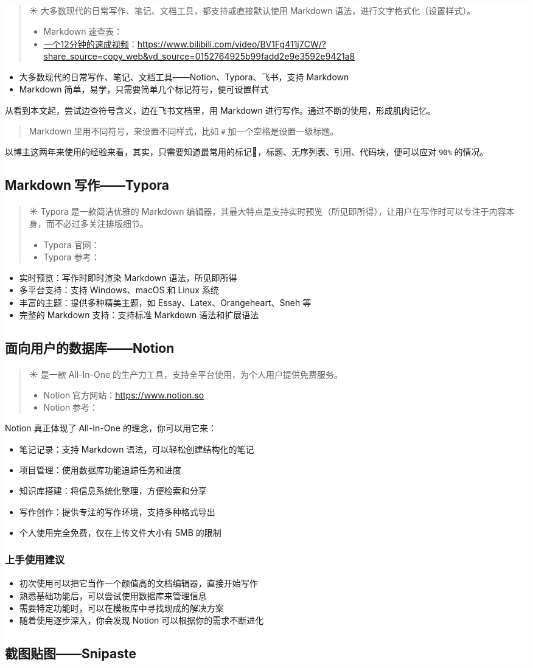 > ☀️ 大多数现代的日常写作、笔记、文档工具，都支持或直接默认使用 Markdown 语法，进行文字格式化（设置样式）。
>
> - Markdown 速查表：
> - [一个12分钟的速成视频](https://www.bilibili.com/video/BV1Fg411j7CW/?share_source=copy_web&vd_source=0152764925b99fadd2e9e3592e9421a8)：https://www.bilibili.com/video/BV1Fg411j7CW/?share_source=copy_web&vd_source=0152764925b99fadd2e9e3592e9421a8

- 大多数现代的日常写作、笔记、文档工具——Notion、Typora、飞书，支持 Markdown
- Markdown 简单，易学，只需要简单几个标记符号，便可设置样式

从看到本文起，尝试边查符号含义，边在飞书文档里，用 Markdown 进行写作。通过不断的使用，形成肌肉记忆。

> Markdown 里用不同符号，来设置不同样式，比如 `#` 加一个空格是设置一级标题。

以博主这两年来使用的经验来看，其实，只需要知道最常用的标记📌，标题、无序列表、引用、代码块，便可以应对 `90%` 的情况。

## Markdown 写作——Typora

> ☀️ Typora 是一款简洁优雅的 Markdown 编辑器，其最大特点是支持实时预览（所见即所得），让用户在写作时可以专注于内容本身，而不必过多关注排版细节。
>
> - Typora 官网：
> - Typora 参考：

- 实时预览：写作时即时渲染 Markdown 语法，所见即所得
- 多平台支持：支持 Windows、macOS 和 Linux 系统
- 丰富的主题：提供多种精美主题，如 Essay、Latex、Orangeheart、Sneh 等
- 完整的 Markdown 支持：支持标准 Markdown 语法和扩展语法

## 面向用户的数据库——Notion

> ☀️ 是一款 All-In-One 的生产力工具，支持全平台使用，为个人用户提供免费服务。
>
> - Notion 官方网站：https://www.notion.so
> - Notion 参考：

Notion 真正体现了 All-In-One 的理念，你可以用它来：

- 笔记记录：支持 Markdown 语法，可以轻松创建结构化的笔记

- 项目管理：使用数据库功能追踪任务和进度

- 知识库搭建：将信息系统化整理，方便检索和分享

- 写作创作：提供专注的写作环境，支持多种格式导出
- 个人使用完全免费，仅在上传文件大小有 5MB 的限制

### 上手使用建议

- 初次使用可以把它当作一个颜值高的文档编辑器，直接开始写作
- 熟悉基础功能后，可以尝试使用数据库来管理信息
- 需要特定功能时，可以在模板库中寻找现成的解决方案
- 随着使用逐步深入，你会发现 Notion 可以根据你的需求不断进化

## 截图贴图——Snipaste
